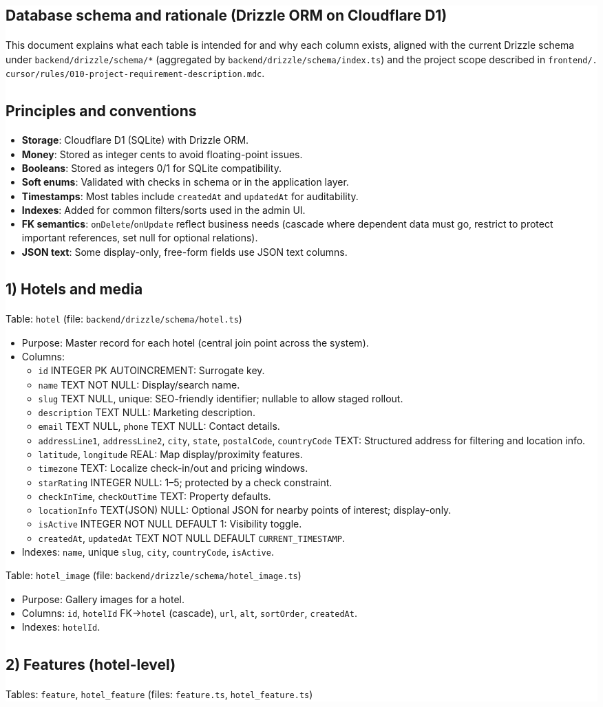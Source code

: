## Database schema and rationale (Drizzle ORM on Cloudflare D1)

This document explains what each table is intended for and why each column exists, aligned with the current Drizzle schema under `backend/drizzle/schema/*` (aggregated by `backend/drizzle/schema/index.ts`) and the project scope described in `frontend/.cursor/rules/010-project-requirement-description.mdc`.

## Principles and conventions

- **Storage**: Cloudflare D1 (SQLite) with Drizzle ORM.
- **Money**: Stored as integer cents to avoid floating-point issues.
- **Booleans**: Stored as integers 0/1 for SQLite compatibility.
- **Soft enums**: Validated with checks in schema or in the application layer.
- **Timestamps**: Most tables include `createdAt` and `updatedAt` for auditability.
- **Indexes**: Added for common filters/sorts used in the admin UI.
- **FK semantics**: `onDelete`/`onUpdate` reflect business needs (cascade where dependent data must go, restrict to protect important references, set null for optional relations).
- **JSON text**: Some display-only, free-form fields use JSON text columns.

## 1) Hotels and media

Table: `hotel` (file: `backend/drizzle/schema/hotel.ts`)

- Purpose: Master record for each hotel (central join point across the system).
- Columns:
  - `id` INTEGER PK AUTOINCREMENT: Surrogate key.
  - `name` TEXT NOT NULL: Display/search name.
  - `slug` TEXT NULL, unique: SEO-friendly identifier; nullable to allow staged rollout.
  - `description` TEXT NULL: Marketing description.
  - `email` TEXT NULL, `phone` TEXT NULL: Contact details.
  - `addressLine1`, `addressLine2`, `city`, `state`, `postalCode`, `countryCode` TEXT: Structured address for filtering and location info.
  - `latitude`, `longitude` REAL: Map display/proximity features.
  - `timezone` TEXT: Localize check-in/out and pricing windows.
  - `starRating` INTEGER NULL: 1–5; protected by a check constraint.
  - `checkInTime`, `checkOutTime` TEXT: Property defaults.
  - `locationInfo` TEXT(JSON) NULL: Optional JSON for nearby points of interest; display-only.
  - `isActive` INTEGER NOT NULL DEFAULT 1: Visibility toggle.
  - `createdAt`, `updatedAt` TEXT NOT NULL DEFAULT `CURRENT_TIMESTAMP`.
- Indexes: `name`, unique `slug`, `city`, `countryCode`, `isActive`.

Table: `hotel_image` (file: `backend/drizzle/schema/hotel_image.ts`)

- Purpose: Gallery images for a hotel.
- Columns: `id`, `hotelId` FK->`hotel` (cascade), `url`, `alt`, `sortOrder`, `createdAt`.
- Indexes: `hotelId`.

## 2) Features (hotel-level)

Tables: `feature`, `hotel_feature` (files: `feature.ts`, `hotel_feature.ts`)
